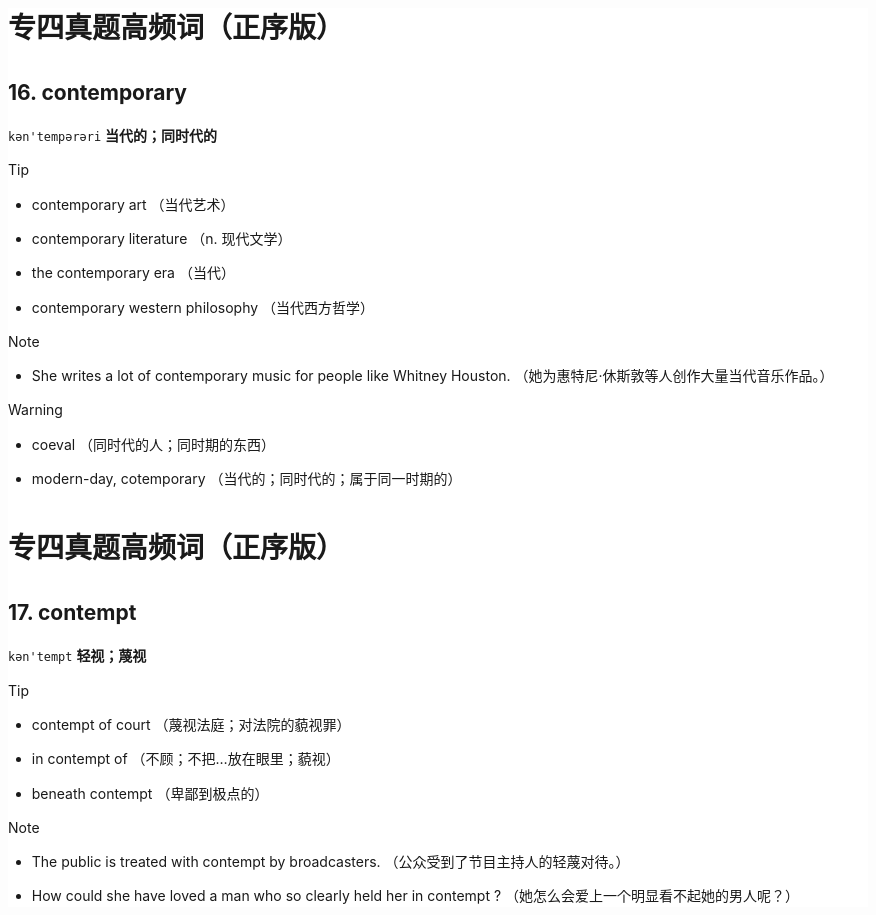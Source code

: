 # 专四真题高频词（正序版）

## 16. contemporary

`kən'tempərəri`  **当代的；同时代的**

> [!TIP]
>
> - contemporary art （当代艺术）
>
> - contemporary literature （n. 现代文学）
>
> - the contemporary era （当代）
>
> - contemporary western philosophy （当代西方哲学）
>

> [!NOTE]
>
> - She writes a lot of contemporary music for people like Whitney Houston. （她为惠特尼·休斯敦等人创作大量当代音乐作品。）
>

> [!WARNING]
>
> - coeval （同时代的人；同时期的东西）
>
> - modern-day, cotemporary （当代的；同时代的；属于同一时期的）
>

# 专四真题高频词（正序版）

## 17. contempt

`kən'tempt`  **轻视；蔑视**

> [!TIP]
>
> - contempt of court （蔑视法庭；对法院的藐视罪）
>
> - in contempt of （不顾；不把…放在眼里；藐视）
>
> - beneath contempt （卑鄙到极点的）
>

> [!NOTE]
>
> - The public is treated with contempt by broadcasters. （公众受到了节目主持人的轻蔑对待。）
>
> - How could she have loved a man who so clearly held her in contempt ? （她怎么会爱上一个明显看不起她的男人呢？）
>
